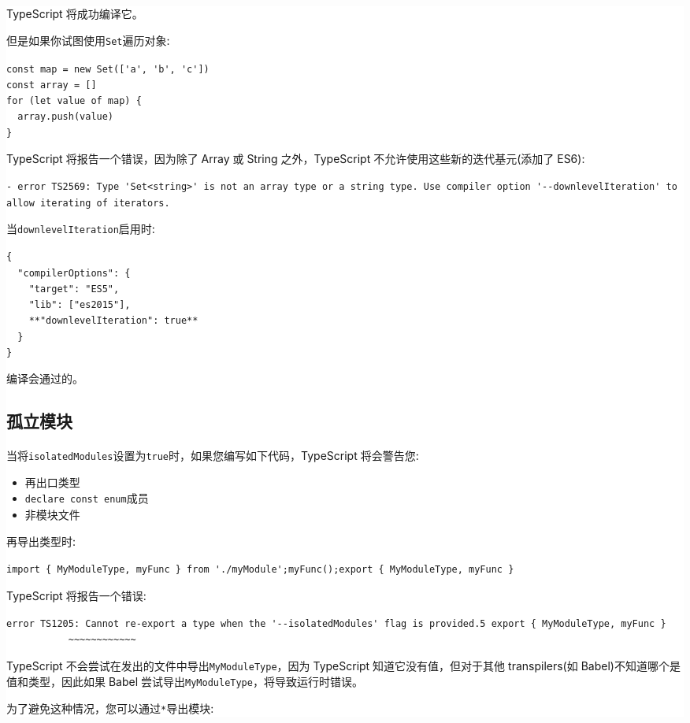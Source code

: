 TypeScript 将成功编译它。

但是如果你试图使用`Set`遍历对象:

```
const map = new Set(['a', 'b', 'c'])
const array = []
for (let value of map) {
  array.push(value)
}
```

TypeScript 将报告一个错误，因为除了 Array 或 String 之外，TypeScript 不允许使用这些新的迭代基元(添加了 ES6):

```
- error TS2569: Type 'Set<string>' is not an array type or a string type. Use compiler option '--downlevelIteration' to allow iterating of iterators.
```

当`downlevelIteration`启用时:

```
{
  "compilerOptions": {
    "target": "ES5",
    "lib": ["es2015"],
    **"downlevelIteration": true**
  }
}
```

编译会通过的。

## 孤立模块

当将`isolatedModules`设置为`true`时，如果您编写如下代码，TypeScript 将会警告您:

*   再出口类型
*   `declare const enum`成员
*   非模块文件

再导出类型时:

```
import { MyModuleType, myFunc } from './myModule';myFunc();export { MyModuleType, myFunc }
```

TypeScript 将报告一个错误:

```
error TS1205: Cannot re-export a type when the '--isolatedModules' flag is provided.5 export { MyModuleType, myFunc }
           ~~~~~~~~~~~~
```

TypeScript 不会尝试在发出的文件中导出`MyModuleType`，因为 TypeScript 知道它没有值，但对于其他 transpilers(如 Babel)不知道哪个是值和类型，因此如果 Babel 尝试导出`MyModuleType`，将导致运行时错误。

为了避免这种情况，您可以通过`*`导出模块:
